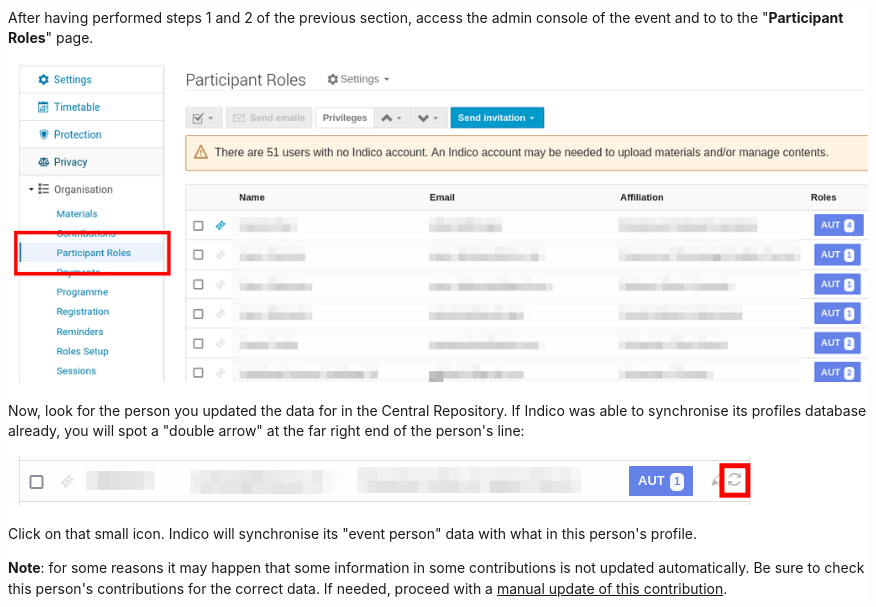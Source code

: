 After having performed steps 1 and 2 of the previous section, access the admin console of the event and to to the "**Participant Roles**" page.

![](../img/participant_roles.png)

Now, look for the person you updated the data for in the Central Repository. If Indico was able to synchronise its profiles database already, you will spot a "double arrow" at the far right end of the person's line:

![](../img/sync_person_with_user_button.png)

Click on that small icon. Indico will synchronise its "event person" data with what in this person's profile.

**Note**: for some reasons it may happen that some information in some contributions is not updated automatically. Be sure to check this person's contributions for the correct data. If needed, proceed with a [manual update of this contribution](#3-update-the-contributions-metadata).
